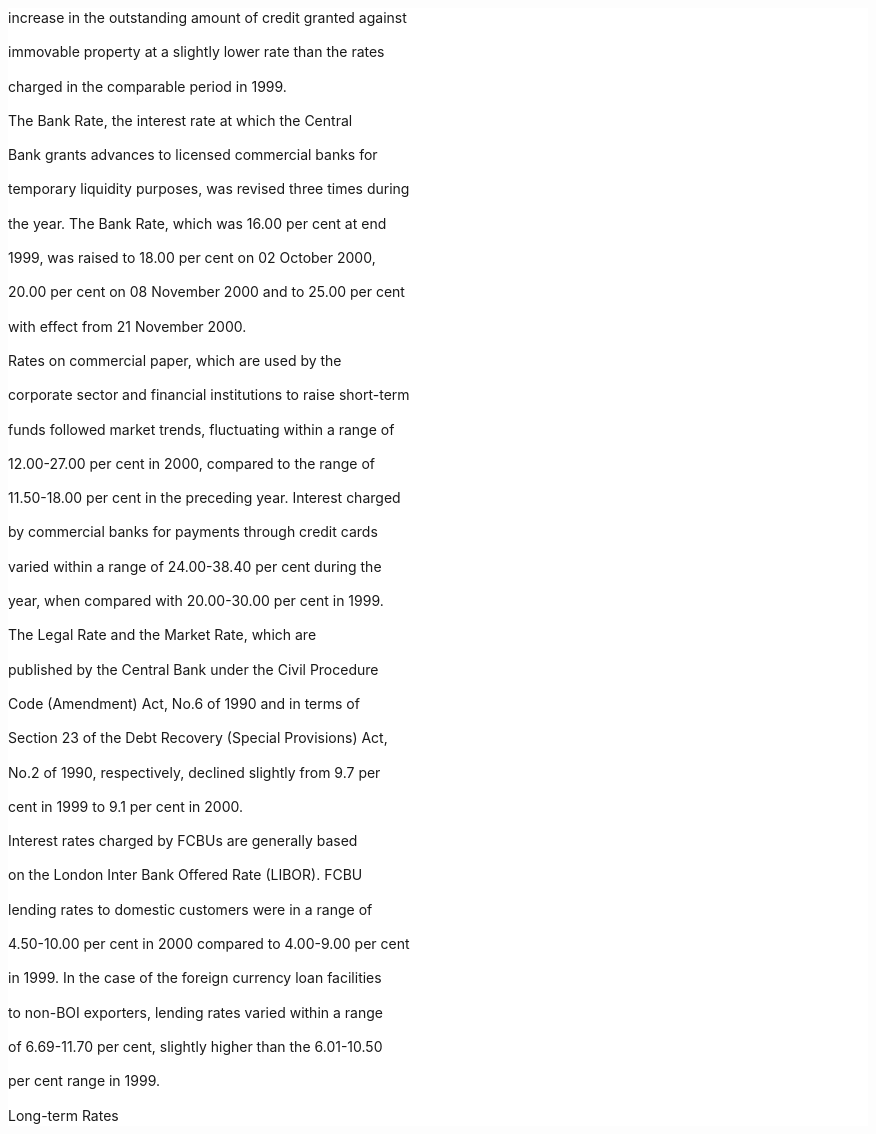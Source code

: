 increase in the outstanding amount of credit granted against

immovable property at a slightly lower rate than the rates

charged in the comparable period in 1999.

The Bank Rate, the interest rate at which the Central

Bank grants advances to licensed commercial banks for

temporary liquidity purposes, was revised three times during

the year. The Bank Rate, which was 16.00 per cent at end

1999, was raised to 18.00 per cent on 02 October 2000,

20.00 per cent on 08 November 2000 and to 25.00 per cent

with effect from 21 November 2000.

Rates on commercial paper, which are used by the

corporate sector and financial institutions to raise short-term

funds followed market trends, fluctuating within a range of

12.00-27.00 per cent in 2000, compared to the range of

11.50-18.00 per cent in the preceding year. Interest charged

by commercial banks for payments through credit cards

varied within a range of 24.00-38.40 per cent during the

year, when compared with 20.00-30.00 per cent in 1999.

The Legal Rate and the Market Rate, which are

published by the Central Bank under the Civil Procedure

Code (Amendment) Act, No.6 of 1990 and in terms of

Section 23 of the Debt Recovery (Special Provisions) Act,

No.2 of 1990, respectively, declined slightly from 9.7 per

cent in 1999 to 9.1 per cent in 2000.

Interest rates charged by FCBUs are generally based

on the London Inter Bank Offered Rate (LIBOR). FCBU

lending rates to domestic customers were in a range of

4.50-10.00 per cent in 2000 compared to 4.00-9.00 per cent

in 1999. In the case of the foreign currency loan facilities

to non-BOI exporters, lending rates varied within a range

of 6.69-11.70 per cent, slightly higher than the 6.01-10.50

per cent range in 1999.

Long-term Rates
